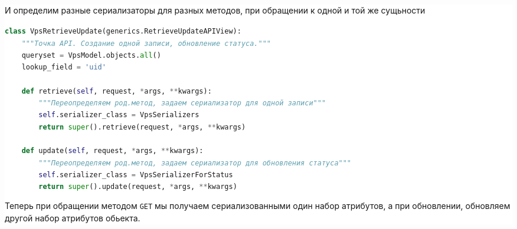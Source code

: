И определим разные сериализаторы для разных методов, при обращении к одной и той же
сущьности
```python
class VpsRetrieveUpdate(generics.RetrieveUpdateAPIView):
    """Точка API. Создание одной записи, обновление статуса."""
    queryset = VpsModel.objects.all()
    lookup_field = 'uid'

    def retrieve(self, request, *args, **kwargs):
        """Переопределяем род.метод, задаем сериализатор для одной записи"""
        self.serializer_class = VpsSerializers
        return super().retrieve(request, *args, **kwargs)

    def update(self, request, *args, **kwargs):
        """Переопределяем род.метод, задаем сериализатор для обновления статуса"""
        self.serializer_class = VpsSerializerForStatus
        return super().update(request, *args, **kwargs)
```

Теперь при обращении методом `GET` мы получаем сериализованными один набор атрибутов,
а при обновлении, обновляем другой набор атрибутов обьекта.

